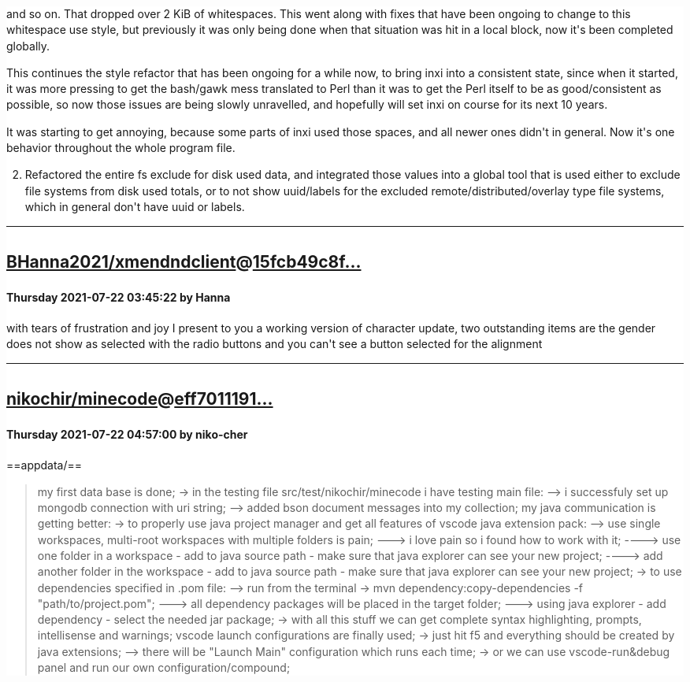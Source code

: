 and so on. That dropped over 2 KiB of whitespaces. This went along with fixes
that have been ongoing to change to this whitespace use style, but previously it
was only being  done when that situation was hit in a local block, now it's been
completed globally.

This continues the style refactor that has been ongoing for a while now, to
bring inxi into a consistent state, since when it started, it was more pressing
to get the bash/gawk mess translated to Perl than it was to get the Perl itself
to be as good/consistent as possible, so now those issues are being slowly
unravelled, and hopefully will set inxi on course for its next 10 years.

It was starting to get annoying, because some parts of inxi used those spaces,
and all newer ones didn't in general. Now it's one behavior throughout the whole
program file.

2. Refactored the entire fs exclude for disk used data, and integrated those
values into a global tool that is used either to exclude file systems from disk
used totals, or to not show uuid/labels for the excluded
remote/distributed/overlay type file systems, which in general don't have uuid
or labels.

---
## [BHanna2021/xmendndclient](https://github.com/BHanna2021/xmendndclient)@[15fcb49c8f...](https://github.com/BHanna2021/xmendndclient/commit/15fcb49c8f10f5973258943d2301e6ae67648c98)
#### Thursday 2021-07-22 03:45:22 by Hanna

with tears of frustration and joy I present to you a working version of character update, two outstanding items are the gender does not show as selected with the radio buttons and you can't see a button selected for the alignment

---
## [nikochir/minecode](https://github.com/nikochir/minecode)@[eff7011191...](https://github.com/nikochir/minecode/commit/eff701119180765ccc6c980c911805a3b6f682f2)
#### Thursday 2021-07-22 04:57:00 by niko-cher

==appdata/==
> my first data base is done;
-> in the testing file src/test/nikochir/minecode i have testing main file:
--> i successfuly set up mongodb connection with uri string;
--> added bson document messages into my collection;
> my java communication is getting better:
-> to properly use java project manager and get all features of
vscode java extension pack:
--> use single workspaces, multi-root workspaces with multiple folders is pain;
---> i love pain so i found how to work with it;
----> use one folder in a workspace - add to java source path - make sure
that java explorer can see your new project;
----> add another folder in the workspace - add to java source path - make sure
that java explorer can see your new project;
-> to use dependencies specified in .pom file:
--> run from the terminal
-> mvn dependency:copy-dependencies -f "path/to/project.pom";
---> all dependency packages will be placed in the target folder;
---> using java explorer - add dependency - select the needed jar package;
-> with all this stuff we can get complete
syntax highlighting, prompts, intellisense and warnings;
> vscode launch configurations are finally used;
-> just hit f5 and everything should be created by java extensions;
--> there will be "Launch Main" configuration which runs each time;
-> or we can use vscode-run&debug panel and run our own configuration/compound;